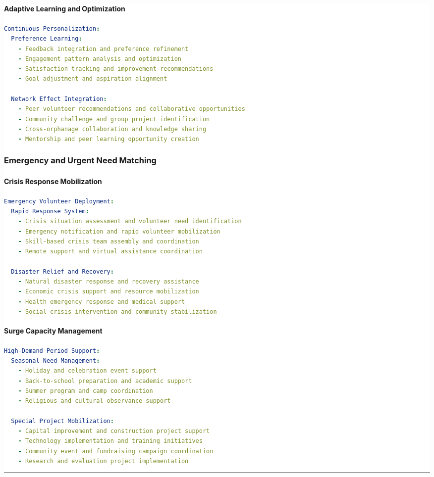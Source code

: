 ```yaml
```

#### Adaptive Learning and Optimization
```yaml
Continuous Personalization:
  Preference Learning:
    - Feedback integration and preference refinement
    - Engagement pattern analysis and optimization
    - Satisfaction tracking and improvement recommendations
    - Goal adjustment and aspiration alignment
  
  Network Effect Integration:
    - Peer volunteer recommendations and collaborative opportunities
    - Community challenge and group project identification
    - Cross-orphanage collaboration and knowledge sharing
    - Mentorship and peer learning opportunity creation
```

### Emergency and Urgent Need Matching

#### Crisis Response Mobilization
```yaml
Emergency Volunteer Deployment:
  Rapid Response System:
    - Crisis situation assessment and volunteer need identification
    - Emergency notification and rapid volunteer mobilization
    - Skill-based crisis team assembly and coordination
    - Remote support and virtual assistance coordination
  
  Disaster Relief and Recovery:
    - Natural disaster response and recovery assistance
    - Economic crisis support and resource mobilization
    - Health emergency response and medical support
    - Social crisis intervention and community stabilization
```

#### Surge Capacity Management
```yaml
High-Demand Period Support:
  Seasonal Need Management:
    - Holiday and celebration event support
    - Back-to-school preparation and academic support
    - Summer program and camp coordination
    - Religious and cultural observance support
  
  Special Project Mobilization:
    - Capital improvement and construction project support
    - Technology implementation and training initiatives
    - Community event and fundraising campaign coordination
    - Research and evaluation project implementation
```

---